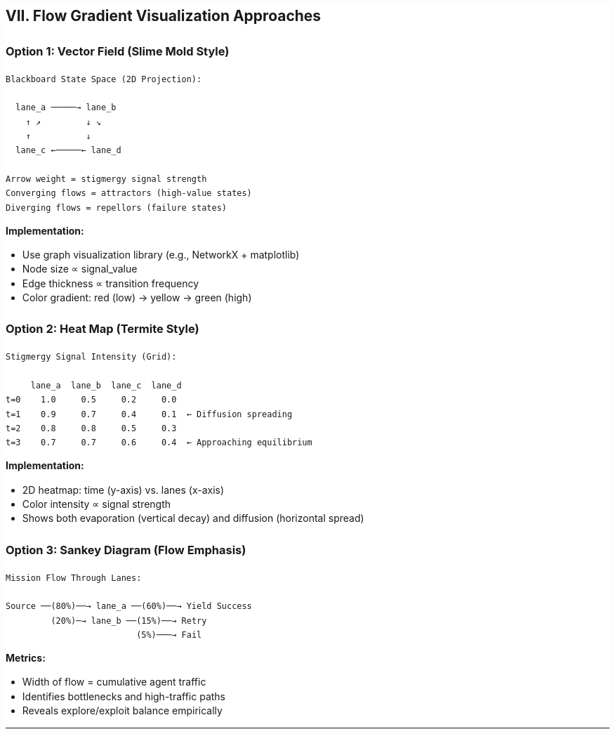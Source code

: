 
## VII. Flow Gradient Visualization Approaches

### Option 1: Vector Field (Slime Mold Style)

```
Blackboard State Space (2D Projection):

  lane_a ─────→ lane_b
    ↑ ↗         ↓ ↘
    ↑           ↓
  lane_c ←─────← lane_d

Arrow weight = stigmergy signal strength
Converging flows = attractors (high-value states)
Diverging flows = repellors (failure states)
```

**Implementation:**
- Use graph visualization library (e.g., NetworkX + matplotlib)
- Node size ∝ signal_value
- Edge thickness ∝ transition frequency
- Color gradient: red (low) → yellow → green (high)

### Option 2: Heat Map (Termite Style)

```
Stigmergy Signal Intensity (Grid):

     lane_a  lane_b  lane_c  lane_d
t=0    1.0     0.5     0.2     0.0
t=1    0.9     0.7     0.4     0.1  ← Diffusion spreading
t=2    0.8     0.8     0.5     0.3
t=3    0.7     0.7     0.6     0.4  ← Approaching equilibrium
```

**Implementation:**
- 2D heatmap: time (y-axis) vs. lanes (x-axis)
- Color intensity ∝ signal strength
- Shows both evaporation (vertical decay) and diffusion (horizontal spread)

### Option 3: Sankey Diagram (Flow Emphasis)

```
Mission Flow Through Lanes:

Source ──(80%)──→ lane_a ──(60%)──→ Yield Success
         (20%)─→ lane_b ──(15%)──→ Retry
                          (5%)───→ Fail
```

**Metrics:**
- Width of flow = cumulative agent traffic
- Identifies bottlenecks and high-traffic paths
- Reveals explore/exploit balance empirically

---